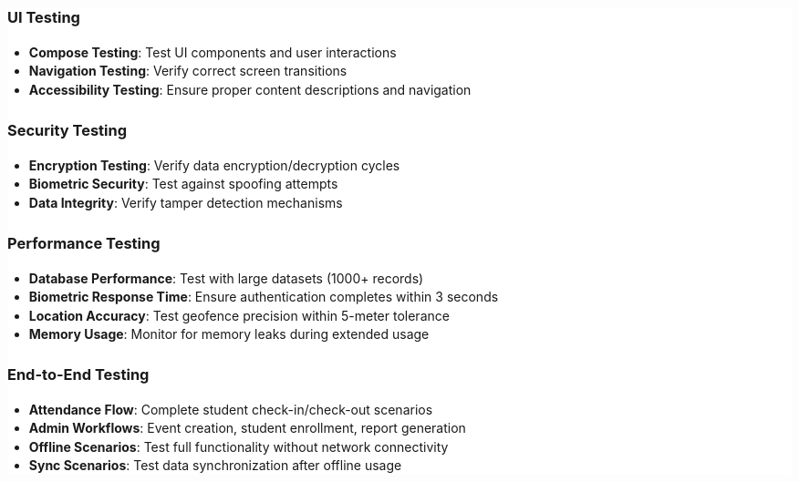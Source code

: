 ### UI Testing
- **Compose Testing**: Test UI components and user interactions
- **Navigation Testing**: Verify correct screen transitions
- **Accessibility Testing**: Ensure proper content descriptions and navigation

### Security Testing
- **Encryption Testing**: Verify data encryption/decryption cycles
- **Biometric Security**: Test against spoofing attempts
- **Data Integrity**: Verify tamper detection mechanisms

### Performance Testing
- **Database Performance**: Test with large datasets (1000+ records)
- **Biometric Response Time**: Ensure authentication completes within 3 seconds
- **Location Accuracy**: Test geofence precision within 5-meter tolerance
- **Memory Usage**: Monitor for memory leaks during extended usage

### End-to-End Testing
- **Attendance Flow**: Complete student check-in/check-out scenarios
- **Admin Workflows**: Event creation, student enrollment, report generation
- **Offline Scenarios**: Test full functionality without network connectivity
- **Sync Scenarios**: Test data synchronization after offline usage
